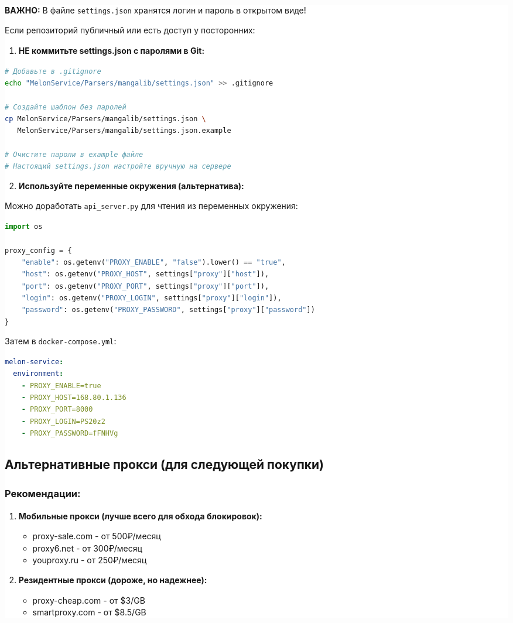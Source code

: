 **ВАЖНО:** В файле `settings.json` хранятся логин и пароль в открытом виде!

Если репозиторий публичный или есть доступ у посторонних:

1. **НЕ коммитьте settings.json с паролями в Git:**

```bash
# Добавьте в .gitignore
echo "MelonService/Parsers/mangalib/settings.json" >> .gitignore

# Создайте шаблон без паролей
cp MelonService/Parsers/mangalib/settings.json \
   MelonService/Parsers/mangalib/settings.json.example

# Очистите пароли в example файле
# Настоящий settings.json настройте вручную на сервере
```

2. **Используйте переменные окружения (альтернатива):**

Можно доработать `api_server.py` для чтения из переменных окружения:

```python
import os

proxy_config = {
    "enable": os.getenv("PROXY_ENABLE", "false").lower() == "true",
    "host": os.getenv("PROXY_HOST", settings["proxy"]["host"]),
    "port": os.getenv("PROXY_PORT", settings["proxy"]["port"]),
    "login": os.getenv("PROXY_LOGIN", settings["proxy"]["login"]),
    "password": os.getenv("PROXY_PASSWORD", settings["proxy"]["password"])
}
```

Затем в `docker-compose.yml`:

```yaml
melon-service:
  environment:
    - PROXY_ENABLE=true
    - PROXY_HOST=168.80.1.136
    - PROXY_PORT=8000
    - PROXY_LOGIN=PS20z2
    - PROXY_PASSWORD=fFNHVg
```

## Альтернативные прокси (для следующей покупки)

### Рекомендации:

1. **Мобильные прокси (лучше всего для обхода блокировок):**
   - proxy-sale.com - от 500₽/месяц
   - proxy6.net - от 300₽/месяц
   - youproxy.ru - от 250₽/месяц

2. **Резидентные прокси (дороже, но надежнее):**
   - proxy-cheap.com - от $3/GB
   - smartproxy.com - от $8.5/GB

